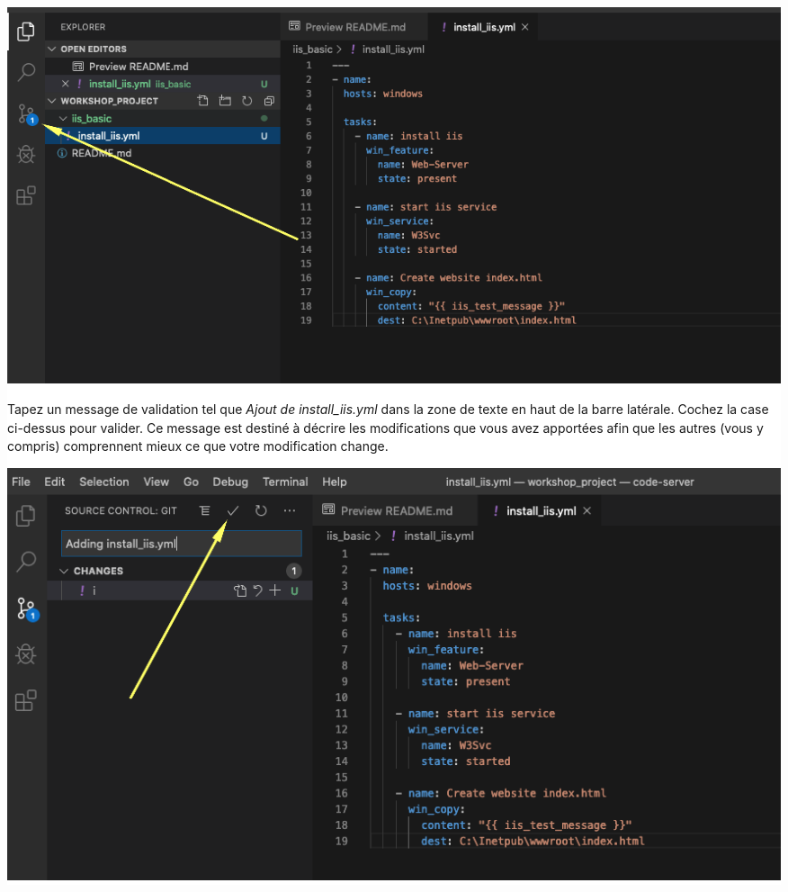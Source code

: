 ![Git Commit](images/3-vscode-click-commit.png)

Tapez un message de validation tel que *Ajout de install_iis.yml* dans la zone de texte en haut de la barre latérale. Cochez la case ci-dessus pour valider. Ce message est destiné à décrire les modifications que vous avez apportées afin que les autres (vous y compris) comprennent mieux ce que votre modification change.

![Git Commit install\_iis.yml](images/3-vscode-commit.png)
